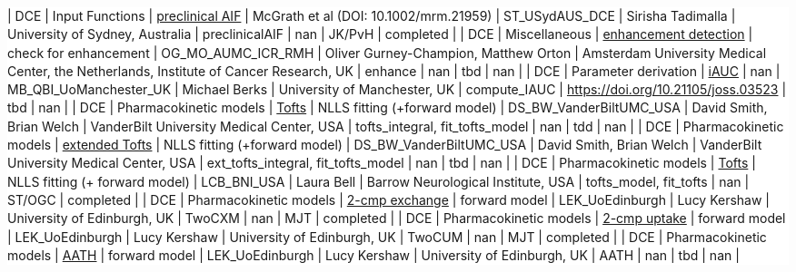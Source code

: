 | DCE         | Input Functions         | [preclinical AIF](../src/original/ST_USyd_AUS/InputFunctions.py)                                                                        | McGrath et al (DOI: 10.1002/mrm.21959)                                    | ST_USydAUS_DCE          | Sirisha Tadimalla                     | University of Sydney, Australia                                                        | preclinicalAIF                                | nan                                                                                   | JK/PvH   | completed                                  |
| DCE         | Miscellaneous           | [enhancement detection](../src/original/OG_MO_AUMC_ICR_RMH_NL_UK/ExtendedTofts/DCE.py)                                                  | check for enhancement                                                     | OG_MO_AUMC_ICR_RMH      | Oliver Gurney-Champion, Matthew Orton | Amsterdam University Medical Center, the Netherlands, Institute of Cancer Research, UK | enhance                                       | nan                                                                                   | tbd      | nan                                        |
| DCE         | Parameter derivation    | [iAUC](../src/original/MB_QBI_UoManchester_UK/QbiPy/dce_models/tissue_concentration.py)                                                 | nan                                                                       | MB_QBI_UoManchester_UK  | Michael Berks                         | University of Manchester, UK                                                           | compute_IAUC                                  | https://doi.org/10.21105/joss.03523                                                   | tbd      | nan                                        |
| DCE         | Pharmacokinetic models  | [Tofts](../src/original/DS_BW_VanderBiltUMC_USA/dcemri.py)                                                                              | NLLS fitting (+forward model)                                             | DS_BW_VanderBiltUMC_USA | David Smith, Brian Welch              | VanderBilt University Medical Center, USA                                              | tofts_integral, fit_tofts_model               | nan                                                                                   | tdd      | nan                                        |
| DCE         | Pharmacokinetic models  | [extended Tofts](../src/original/DS_BW_VanderBiltUMC_USA/dcemri.py)                                                                     | NLLS fitting (+forward model)                                             | DS_BW_VanderBiltUMC_USA | David Smith, Brian Welch              | VanderBilt University Medical Center, USA                                              | ext_tofts_integral, fit_tofts_model           | nan                                                                                   | tbd      | nan                                        |
| DCE         | Pharmacokinetic models  | [Tofts](../src/original/LCB_BNI_USA/dce.py)                                                                                             | NLLS fitting (+ forward model)                                            | LCB_BNI_USA             | Laura Bell                            | Barrow Neurological Institute, USA                                                     | tofts_model, fit_tofts                        | nan                                                                                   | ST/OGC   | completed                                  |
| DCE         | Pharmacokinetic models  | [2-cmp exchange](../src/original/LEK_UoEdinburgh_UK/PharmacokineticModelling/models.py)                                                 | forward model                                                             | LEK_UoEdinburgh         | Lucy Kershaw                          | University of Edinburgh, UK                                                            | TwoCXM                                        | nan                                                                                   | MJT      | completed                                  |
| DCE         | Pharmacokinetic models  | [2-cmp uptake](../src/original/LEK_UoEdinburgh_UK/PharmacokineticModelling/models.py)                                                   | forward model                                                             | LEK_UoEdinburgh         | Lucy Kershaw                          | University of Edinburgh, UK                                                            | TwoCUM                                        | nan                                                                                   | MJT      | completed                                  |
| DCE         | Pharmacokinetic models  | [AATH](../src/original/LEK_UoEdinburgh_UK/PharmacokineticModelling/models.py)                                                           | forward model                                                             | LEK_UoEdinburgh         | Lucy Kershaw                          | University of Edinburgh, UK                                                            | AATH                                          | nan                                                                                   | tbd      | nan                                        |